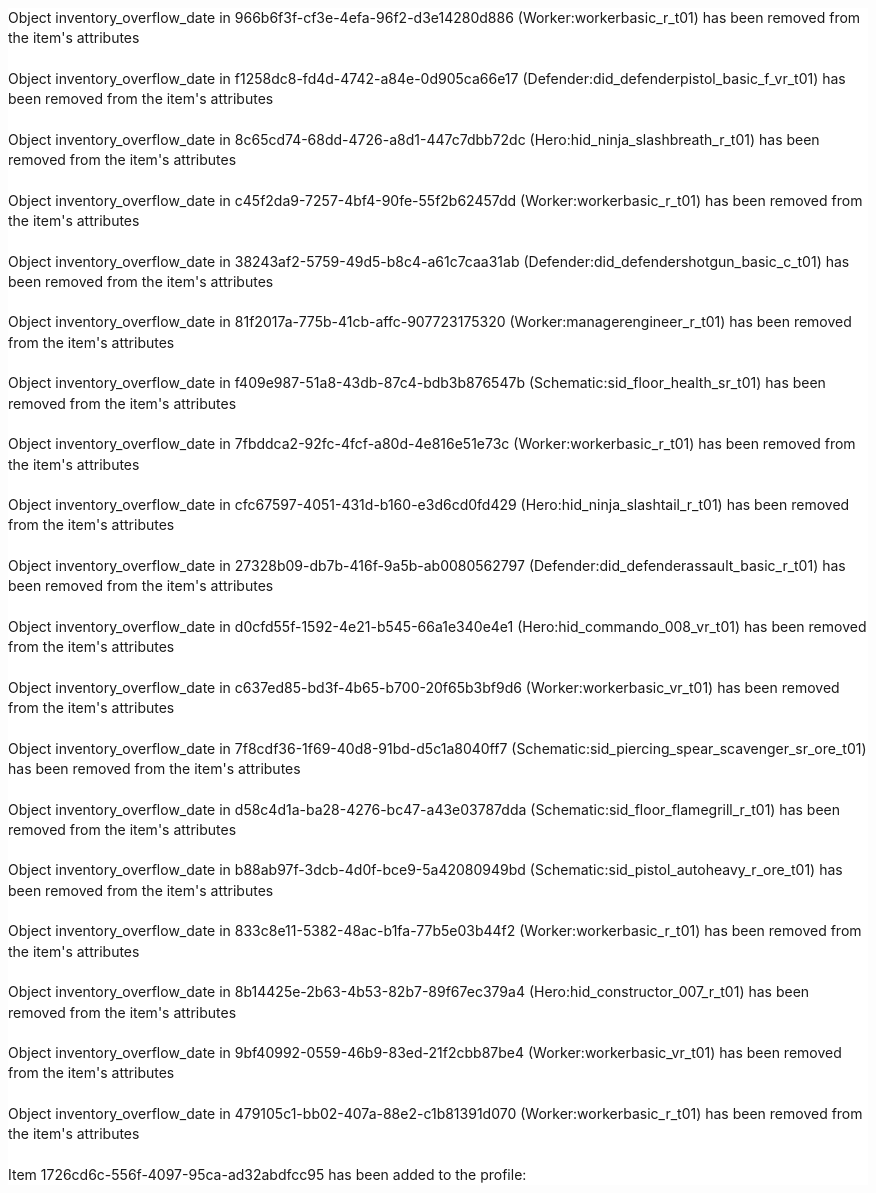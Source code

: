 Object inventory_overflow_date in 966b6f3f-cf3e-4efa-96f2-d3e14280d886 (Worker:workerbasic_r_t01) has been removed from the item's attributes
<br><br>
Object inventory_overflow_date in f1258dc8-fd4d-4742-a84e-0d905ca66e17 (Defender:did_defenderpistol_basic_f_vr_t01) has been removed from the item's attributes
<br><br>
Object inventory_overflow_date in 8c65cd74-68dd-4726-a8d1-447c7dbb72dc (Hero:hid_ninja_slashbreath_r_t01) has been removed from the item's attributes
<br><br>
Object inventory_overflow_date in c45f2da9-7257-4bf4-90fe-55f2b62457dd (Worker:workerbasic_r_t01) has been removed from the item's attributes
<br><br>
Object inventory_overflow_date in 38243af2-5759-49d5-b8c4-a61c7caa31ab (Defender:did_defendershotgun_basic_c_t01) has been removed from the item's attributes
<br><br>
Object inventory_overflow_date in 81f2017a-775b-41cb-affc-907723175320 (Worker:managerengineer_r_t01) has been removed from the item's attributes
<br><br>
Object inventory_overflow_date in f409e987-51a8-43db-87c4-bdb3b876547b (Schematic:sid_floor_health_sr_t01) has been removed from the item's attributes
<br><br>
Object inventory_overflow_date in 7fbddca2-92fc-4fcf-a80d-4e816e51e73c (Worker:workerbasic_r_t01) has been removed from the item's attributes
<br><br>
Object inventory_overflow_date in cfc67597-4051-431d-b160-e3d6cd0fd429 (Hero:hid_ninja_slashtail_r_t01) has been removed from the item's attributes
<br><br>
Object inventory_overflow_date in 27328b09-db7b-416f-9a5b-ab0080562797 (Defender:did_defenderassault_basic_r_t01) has been removed from the item's attributes
<br><br>
Object inventory_overflow_date in d0cfd55f-1592-4e21-b545-66a1e340e4e1 (Hero:hid_commando_008_vr_t01) has been removed from the item's attributes
<br><br>
Object inventory_overflow_date in c637ed85-bd3f-4b65-b700-20f65b3bf9d6 (Worker:workerbasic_vr_t01) has been removed from the item's attributes
<br><br>
Object inventory_overflow_date in 7f8cdf36-1f69-40d8-91bd-d5c1a8040ff7 (Schematic:sid_piercing_spear_scavenger_sr_ore_t01) has been removed from the item's attributes
<br><br>
Object inventory_overflow_date in d58c4d1a-ba28-4276-bc47-a43e03787dda (Schematic:sid_floor_flamegrill_r_t01) has been removed from the item's attributes
<br><br>
Object inventory_overflow_date in b88ab97f-3dcb-4d0f-bce9-5a42080949bd (Schematic:sid_pistol_autoheavy_r_ore_t01) has been removed from the item's attributes
<br><br>
Object inventory_overflow_date in 833c8e11-5382-48ac-b1fa-77b5e03b44f2 (Worker:workerbasic_r_t01) has been removed from the item's attributes
<br><br>
Object inventory_overflow_date in 8b14425e-2b63-4b53-82b7-89f67ec379a4 (Hero:hid_constructor_007_r_t01) has been removed from the item's attributes
<br><br>
Object inventory_overflow_date in 9bf40992-0559-46b9-83ed-21f2cbb87be4 (Worker:workerbasic_vr_t01) has been removed from the item's attributes
<br><br>
Object inventory_overflow_date in 479105c1-bb02-407a-88e2-c1b81391d070 (Worker:workerbasic_r_t01) has been removed from the item's attributes
<br><br>
Item 1726cd6c-556f-4097-95ca-ad32abdfcc95 has been added to the profile:
